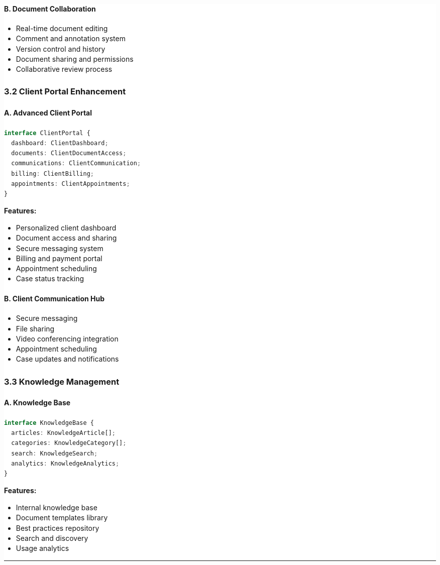 #### B. Document Collaboration
- Real-time document editing
- Comment and annotation system
- Version control and history
- Document sharing and permissions
- Collaborative review process

### 3.2 Client Portal Enhancement

#### A. Advanced Client Portal
```typescript
interface ClientPortal {
  dashboard: ClientDashboard;
  documents: ClientDocumentAccess;
  communications: ClientCommunication;
  billing: ClientBilling;
  appointments: ClientAppointments;
}
```

**Features:**
- Personalized client dashboard
- Document access and sharing
- Secure messaging system
- Billing and payment portal
- Appointment scheduling
- Case status tracking

#### B. Client Communication Hub
- Secure messaging
- File sharing
- Video conferencing integration
- Appointment scheduling
- Case updates and notifications

### 3.3 Knowledge Management

#### A. Knowledge Base
```typescript
interface KnowledgeBase {
  articles: KnowledgeArticle[];
  categories: KnowledgeCategory[];
  search: KnowledgeSearch;
  analytics: KnowledgeAnalytics;
}
```

**Features:**
- Internal knowledge base
- Document templates library
- Best practices repository
- Search and discovery
- Usage analytics

---